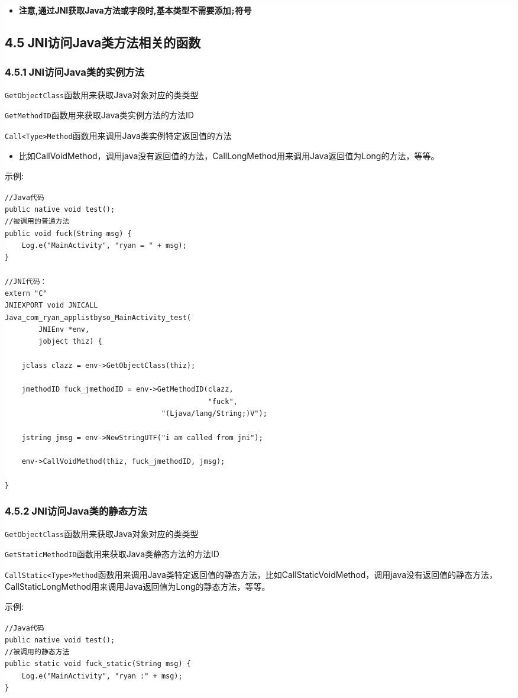 - **注意,通过JNI获取Java方法或字段时,基本类型不需要添加`;`符号**


## 4.5 JNI访问Java类方法相关的函数

### 4.5.1 JNI访问Java类的实例方法

`GetObjectClass`函数用来获取Java对象对应的类类型

`GetMethodID`函数用来获取Java类实例方法的方法ID

`Call<Type>Method`函数用来调用Java类实例特定返回值的方法

- 比如CallVoidMethod，调用java没有返回值的方法，CallLongMethod用来调用Java返回值为Long的方法，等等。

 
示例:
	
	//Java代码
    public native void test();
	//被调用的普通方法
    public void fuck(String msg) {
        Log.e("MainActivity", "ryan = " + msg);
    }
	 
	//JNI代码：
	extern "C"
	JNIEXPORT void JNICALL
	Java_com_ryan_applistbyso_MainActivity_test(
	        JNIEnv *env,
	        jobject thiz) {
	
	    jclass clazz = env->GetObjectClass(thiz);

	    jmethodID fuck_jmethodID = env->GetMethodID(clazz,
	                                                "fuck",
                                         "(Ljava/lang/String;)V");

	    jstring jmsg = env->NewStringUTF("i am called from jni");

	    env->CallVoidMethod(thiz, fuck_jmethodID, jmsg);
	    
	}

### 4.5.2 JNI访问Java类的静态方法

`GetObjectClass`函数用来获取Java对象对应的类类型

`GetStaticMethodID`函数用来获取Java类静态方法的方法ID

`CallStatic<Type>Method`函数用来调用Java类特定返回值的静态方法，比如CallStaticVoidMethod，调用java没有返回值的静态方法，CallStaticLongMethod用来调用Java返回值为Long的静态方法，等等。


示例:

	//Java代码
    public native void test();
	//被调用的静态方法
    public static void fuck_static(String msg) {
        Log.e("MainActivity", "ryan :" + msg);
    }
	 